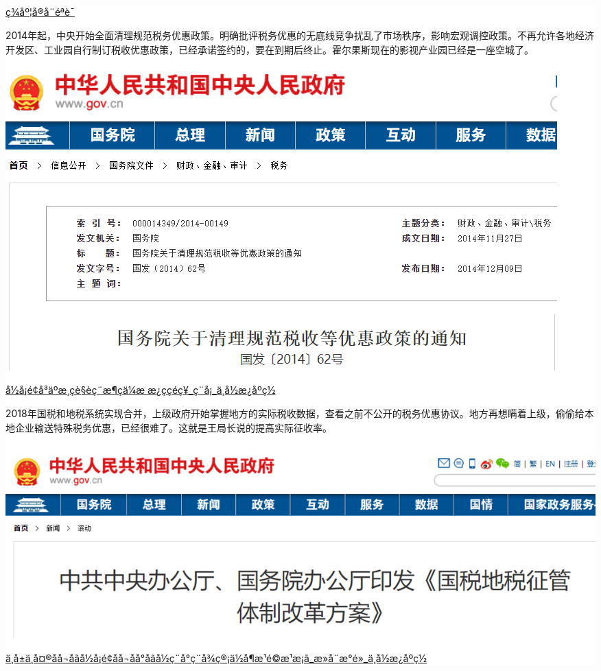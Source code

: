[ç¾åº¦å®å¨éªè¯](https://baijiahao.baidu.com/s?id=1565257038974717&wfr=spider&for=pc)

2014年起，中央开始全面清理规范税务优惠政策。明确批评税务优惠的无底线竞争扰乱了市场秩序，影响宏观调控政策。不再允许各地经济开发区、工业园自行制订税收优惠政策，已经承诺签约的，要在到期后终止。霍尔果斯现在的影视产业园已经是一座空城了。

![](images/btnews/0301_0400/0315/media/image17.png)

[å½å¡é¢å³äºæ¸çè§èç¨æ¶ç­ä¼æ æ¿ç­çéç¥\_ç¨å¡\_ä¸­å½æ¿åºç½](http://www.gov.cn/zhengce/content/2014-12/09/content_9295.htm)

2018年国税和地税系统实现合并，上级政府开始掌握地方的实际税收数据，查看之前不公开的税务优惠协议。地方再想瞒着上级，偷偷给本地企业输送特殊税务优惠，已经很难了。这就是王局长说的提高实际征收率。

![](images/btnews/0301_0400/0315/media/image18.png)

[ä¸­å±ä¸­å¤®åå¬åãå½å¡é¢åå¬åå°åãå½ç¨å°ç¨å¾ç®¡ä½å¶æ¹é©æ¹æ¡ã\_æ»å¨æ°é»\_ä¸­å½æ¿åºç½](http://www.gov.cn/xinwen/2018-07/20/content_5308075.htm)
